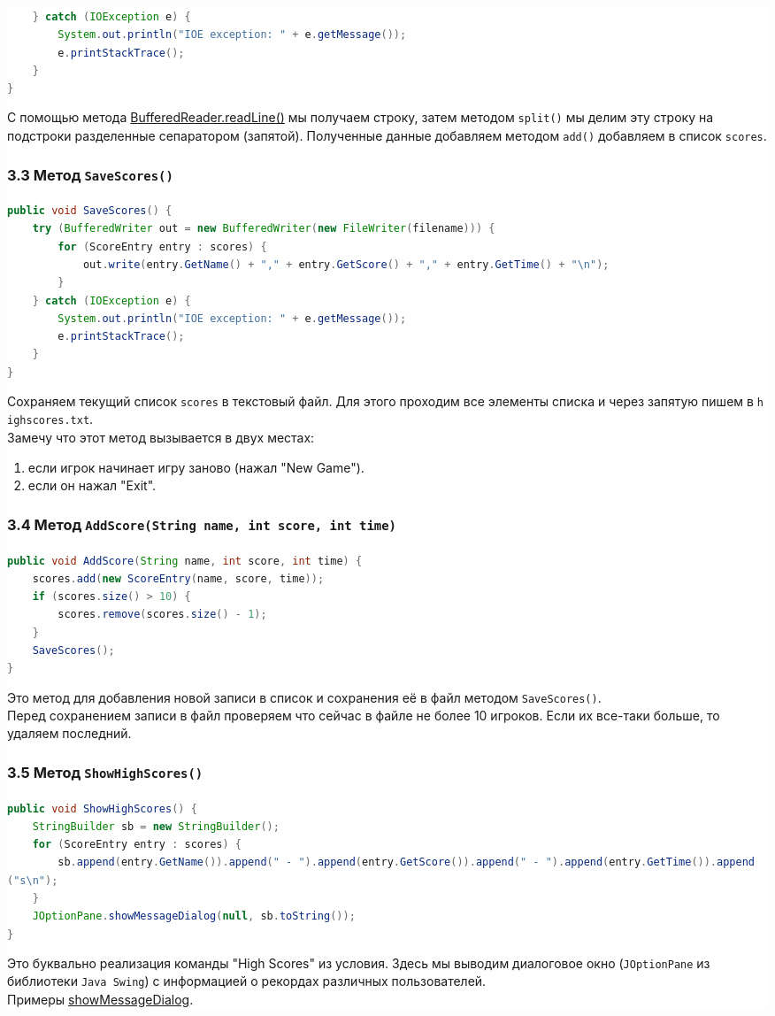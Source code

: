 ```java
    } catch (IOException e) {
        System.out.println("IOE exception: " + e.getMessage());
        e.printStackTrace();
    }
}
```
С помощью метода [BufferedReader.readLine()](https://docs.oracle.com/javase/8/docs/api/java/io/BufferedReader.html#readLine--) 
мы получаем строку, затем методом `split()` мы делим эту строку на подстроки
разделенные сепаратором (запятой). 
Полученные данные добавляем методом `add()` добавляем в список `scores`.

### 3.3 Метод `SaveScores()`
```java
public void SaveScores() {
    try (BufferedWriter out = new BufferedWriter(new FileWriter(filename))) {
        for (ScoreEntry entry : scores) {
            out.write(entry.GetName() + "," + entry.GetScore() + "," + entry.GetTime() + "\n");
        }
    } catch (IOException e) {
        System.out.println("IOE exception: " + e.getMessage());
        e.printStackTrace();
    }
}
```
Сохраняем текущий список `scores` в текстовый файл. Для этого проходим 
все элементы списка и через запятую пишем в `highscores.txt`.  
Замечу что этот метод вызывается в двух местах:
1. если игрок начинает игру заново (нажал "New Game").
2. если он нажал "Exit".

### 3.4 Метод `AddScore(String name, int score, int time)`
```java
public void AddScore(String name, int score, int time) {
    scores.add(new ScoreEntry(name, score, time));
    if (scores.size() > 10) {
        scores.remove(scores.size() - 1);
    }
    SaveScores();
}
```
Это метод для добавления новой записи в список и сохранения её в файл 
методом `SaveScores()`.  
Перед сохранением записи в файл проверяем что сейчас в файле не более 10
игроков. Если их все-таки больше, то удаляем последний.

### 3.5 Метод `ShowHighScores()`
```java
public void ShowHighScores() {
    StringBuilder sb = new StringBuilder();
    for (ScoreEntry entry : scores) {
        sb.append(entry.GetName()).append(" - ").append(entry.GetScore()).append(" - ").append(entry.GetTime()).append("s\n");
    }
    JOptionPane.showMessageDialog(null, sb.toString());
}
```
Это буквально реализация команды "High Scores" из условия. 
Здесь мы выводим диалоговое окно (`JOptionPane` из библиотеки `Java Swing`) с
информацией о рекордах различных пользователей.  
Примеры [showMessageDialog](https://www.javatpoint.com/java-joptionpane).
